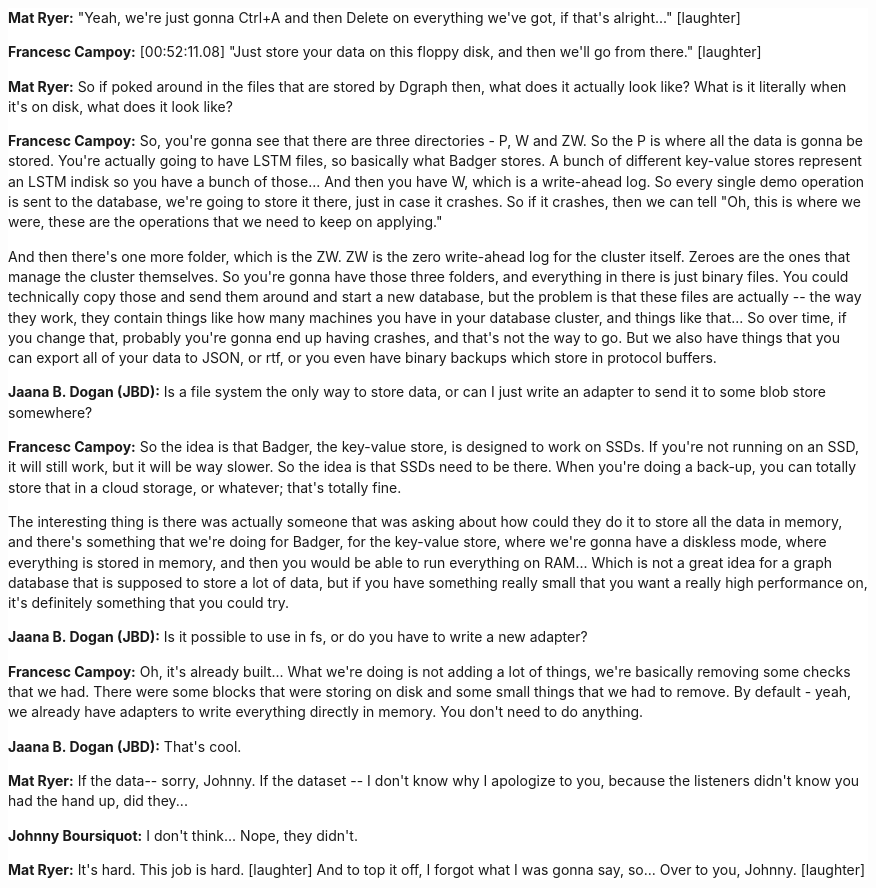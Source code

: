 **Mat Ryer:** "Yeah, we're just gonna Ctrl+A and then Delete on everything we've got, if that's alright..." \[laughter\]

**Francesc Campoy:** \[00:52:11.08\] "Just store your data on this floppy disk, and then we'll go from there." \[laughter\]

**Mat Ryer:** So if poked around in the files that are stored by Dgraph then, what does it actually look like? What is it literally when it's on disk, what does it look like?

**Francesc Campoy:** So, you're gonna see that there are three directories - P, W and ZW. So the P is where all the data is gonna be stored. You're actually going to have LSTM files, so basically what Badger stores. A bunch of different key-value stores represent an LSTM indisk so you have a bunch of those... And then you have W, which is a write-ahead log. So every single demo operation is sent to the database, we're going to store it there, just in case it crashes. So if it crashes, then we can tell "Oh, this is where we were, these are the operations that we need to keep on applying."

And then there's one more folder, which is the ZW. ZW is the zero write-ahead log for the cluster itself. Zeroes are the ones that manage the cluster themselves. So you're gonna have those three folders, and everything in there is just binary files. You could technically copy those and send them around and start a new database, but the problem is that these files are actually -- the way they work, they contain things like how many machines you have in your database cluster, and things like that... So over time, if you change that, probably you're gonna end up having crashes, and that's not the way to go. But we also have things that you can export all of your data to JSON, or rtf, or you even have binary backups which store in protocol buffers.

**Jaana B. Dogan (JBD):** Is a file system the only way to store data, or can I just write an adapter to send it to some blob store somewhere?

**Francesc Campoy:** So the idea is that Badger, the key-value store, is designed to work on SSDs. If you're not running on an SSD, it will still work, but it will be way slower. So the idea is that SSDs need to be there. When you're doing a back-up, you can totally store that in a cloud storage, or whatever; that's totally fine.

The interesting thing is there was actually someone that was asking about how could they do it to store all the data in memory, and there's something that we're doing for Badger, for the key-value store, where we're gonna have a diskless mode, where everything is stored in memory, and then you would be able to run everything on RAM... Which is not a great idea for a graph database that is supposed to store a lot of data, but if you have something really small that you want a really high performance on, it's definitely something that you could try.

**Jaana B. Dogan (JBD):** Is it possible to use in fs, or do you have to write a new adapter?

**Francesc Campoy:** Oh, it's already built... What we're doing is not adding a lot of things, we're basically removing some checks that we had. There were some blocks that were storing on disk and some small things that we had to remove. By default - yeah, we already have adapters to write everything directly in memory. You don't need to do anything.

**Jaana B. Dogan (JBD):** That's cool.

**Mat Ryer:** If the data-- sorry, Johnny. If the dataset -- I don't know why I apologize to you, because the listeners didn't know you had the hand up, did they...

**Johnny Boursiquot:** I don't think... Nope, they didn't.

**Mat Ryer:** It's hard. This job is hard. \[laughter\] And to top it off, I forgot what I was gonna say, so... Over to you, Johnny. \[laughter\]
